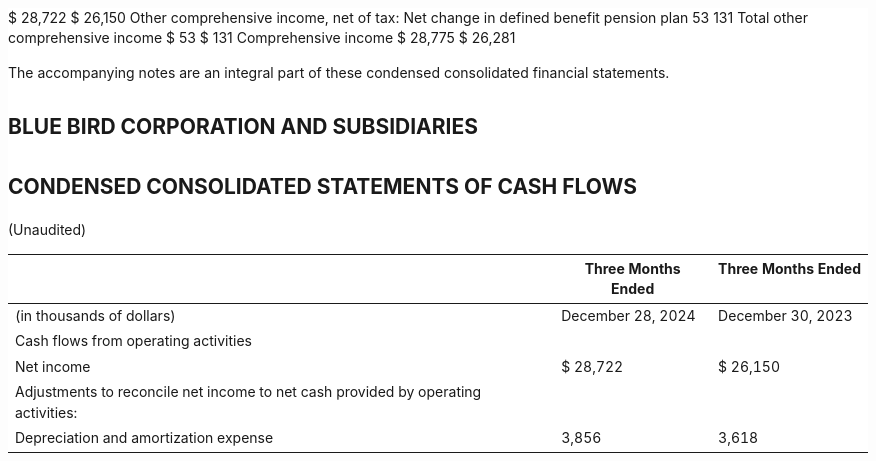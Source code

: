 <td>$ 28,722</td>
<td>$ 26,150</td>
</tr>
<tr>
<td>Other comprehensive income, net of tax:</td>
<td></td>
<td></td>
</tr>
<tr>
<td>Net change in defined benefit pension plan</td>
<td>53</td>
<td>131</td>
</tr>
<tr>
<td>Total other comprehensive income</td>
<td>$ 53</td>
<td>$ 131</td>
</tr>
<tr>
<td>Comprehensive income</td>
<td>$ 28,775</td>
<td>$ 26,281</td>
</tr>
</tbody>
</table>
<p>The accompanying notes are an integral part of these condensed consolidated financial statements.</p>
<h2>BLUE BIRD CORPORATION AND SUBSIDIARIES</h2>
<h2>CONDENSED CONSOLIDATED STATEMENTS OF CASH FLOWS</h2>
<p>(Unaudited)</p>
<table>
<thead>
<tr>
<th></th>
<th>Three Months Ended</th>
<th>Three Months Ended</th>
</tr>
</thead>
<tbody>
<tr>
<td>(in thousands of dollars)</td>
<td>December 28, 2024</td>
<td>December 30, 2023</td>
</tr>
<tr>
<td>Cash flows from operating activities</td>
<td></td>
<td></td>
</tr>
<tr>
<td>Net income</td>
<td>$ 28,722</td>
<td>$ 26,150</td>
</tr>
<tr>
<td>Adjustments to reconcile net income to net cash provided by operating activities:</td>
<td></td>
<td></td>
</tr>
<tr>
<td>Depreciation and amortization expense</td>
<td>3,856</td>
<td>3,618</td>
</tr>